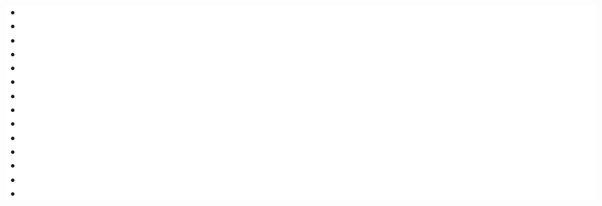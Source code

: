 - [^Evensen]: Evensen, A., Anderson, J. M. i Fontaine, P. (2017). Postpartum hemorrhage: prevention and treatment. American family physician, 95(7), 442-449.
- [^Fritel]: Fritel, X., Tsegan, Y. E., Pierre, F., & Saurel-Cubizolles, M. J. (2016). Association of postpartum depressive symptoms and urinary incontinence. A cohort study. European Journal of Obstetrics & Gynecology and Reproductive Biology, 198, 62-67.
- [^Chang]: Chang, S. R., Chen, K. H., Lee, C. N., Shyu, M. K., Lin, M. I. i  Lin, W. A. (2016). Relationships between perineal pain and postpartum depressive symptoms: a prospective cohort study. International journal of nursing studies, 59, 68-78.
- [^link_multi]: https://www.multi-mam.pl/upload/standardy-karmienia-piersia-raport-multimam.pdf
- [^Chaput]: Chaput, K. H., Nettel-Aguirre, A., Musto, R., Adair, C. E., & Tough, S. C. (2016). Breastfeeding difficulties and supports and risk of postpartum depression in a cohort of womenwho have given birth in Calgary: a prospective cohort study. CMAJ open, 4(1), E103.
- [^Boyce]: Boyce, P., & Hickey, A. (2005). Psychosocial risk factors to major depression after childbirth. Social psychiatry and psychiatric epidemiology, 40(8), 605-612.
- [^Silverman]: Silverman, M. E. i Loudon, H. (2010). Antenatal reports of pre-pregnancy abuse is associated with symptoms of depression in the postpartum period. Archives of women's mental health, 13(5), 411-415.
- [^OHara]: O'Hara, M. W. i McCabe, J. E. (2013). Postpartum depression: current status and future directions. Annual review of clinical psychology, 9, 379-407.)
- [^Beck]: Beck, C. T. (2001). Predictors of postpartum depression: an update. Nursing research, 50(5), 275-285.
- [^Yim]: Yim, I. S., Stapleton, L. R. T., Guardino, C. M., Hahn-Holbrook, J. i Schetter, C. D. (2015). Biological and psychosocial predictors of postpartum depression: systematic review and call for integration. Annual review of clinical psychology, 11.
- [^Guintivano]: Guintivano, J., Manuck, T. i Meltzer-Brody, S. (2018). Predictors of postpartum depression: a comprehensive review of the last decade of evidence. Clinical obstetrics and gynecology, 61(3), 591.
- [^link_washington]: https://www.washingtonpost.com/news/inspired-life/wp/2015/06/30/when-threes-not-the-charm-how-to-manage-the-higher-risk-of-divorce-when-baby-comes-along/
- [^Malus]: Małus, A., Szyluk, J., Galińska-Skok, B. i Konarzewska, B. (2016). Incidence of postpartum depression and couple relationship quality. Psychiatr Pol, 50(6), 1135-46.
- [^Rich]: Rich-Edwards, J. W., Kleinman, K., Abrams, A., Harlow, B. L., McLaughlin, T. J., Joffe, H. i Gillman, M. W. (2006). Sociodemographic predictors of antenatal and postpartum depressive symptoms among women in a medical group practice. Journal of Epidemiology & Community Health, 60(3), 221-227.)
 
 

